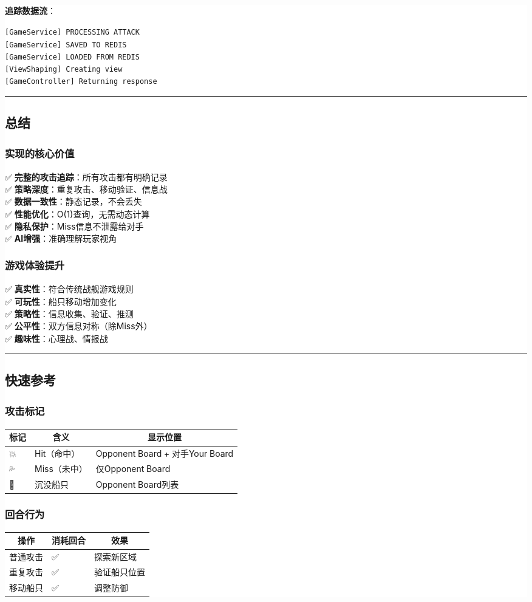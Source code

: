 **追踪数据流**：
```
[GameService] PROCESSING ATTACK
[GameService] SAVED TO REDIS
[GameService] LOADED FROM REDIS
[ViewShaping] Creating view
[GameController] Returning response
```

---

## 总结

### 实现的核心价值

✅ **完整的攻击追踪**：所有攻击都有明确记录  
✅ **策略深度**：重复攻击、移动验证、信息战  
✅ **数据一致性**：静态记录，不会丢失  
✅ **性能优化**：O(1)查询，无需动态计算  
✅ **隐私保护**：Miss信息不泄露给对手  
✅ **AI增强**：准确理解玩家视角  

### 游戏体验提升

✅ **真实性**：符合传统战舰游戏规则  
✅ **可玩性**：船只移动增加变化  
✅ **策略性**：信息收集、验证、推测  
✅ **公平性**：双方信息对称（除Miss外）  
✅ **趣味性**：心理战、情报战  

---

## 快速参考

### 攻击标记

| 标记 | 含义 | 显示位置 |
|------|------|----------|
| 💥 | Hit（命中） | Opponent Board + 对手Your Board |
| 💦 | Miss（未中） | 仅Opponent Board |
| 🚢 | 沉没船只 | Opponent Board列表 |

### 回合行为

| 操作 | 消耗回合 | 效果 |
|------|----------|------|
| 普通攻击 | ✅ | 探索新区域 |
| 重复攻击 | ✅ | 验证船只位置 |
| 移动船只 | ✅ | 调整防御 |
